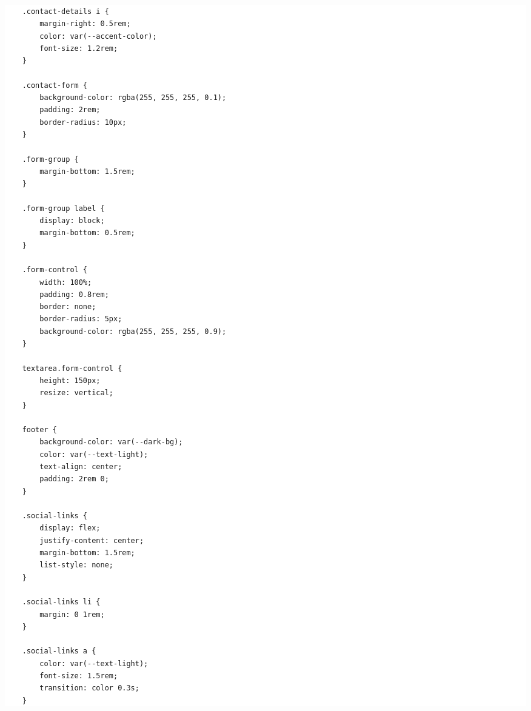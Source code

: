         .contact-details i {
            margin-right: 0.5rem;
            color: var(--accent-color);
            font-size: 1.2rem;
        }

        .contact-form {
            background-color: rgba(255, 255, 255, 0.1);
            padding: 2rem;
            border-radius: 10px;
        }
        
        .form-group {
            margin-bottom: 1.5rem;
        }
        
        .form-group label {
            display: block;
            margin-bottom: 0.5rem;
        }
        
        .form-control {
            width: 100%;
            padding: 0.8rem;
            border: none;
            border-radius: 5px;
            background-color: rgba(255, 255, 255, 0.9);
        }
        
        textarea.form-control {
            height: 150px;
            resize: vertical;
        }
        
        footer {
            background-color: var(--dark-bg);
            color: var(--text-light);
            text-align: center;
            padding: 2rem 0;
        }
        
        .social-links {
            display: flex;
            justify-content: center;
            margin-bottom: 1.5rem;
            list-style: none;
        }
        
        .social-links li {
            margin: 0 1rem;
        }
        
        .social-links a {
            color: var(--text-light);
            font-size: 1.5rem;
            transition: color 0.3s;
        }
        